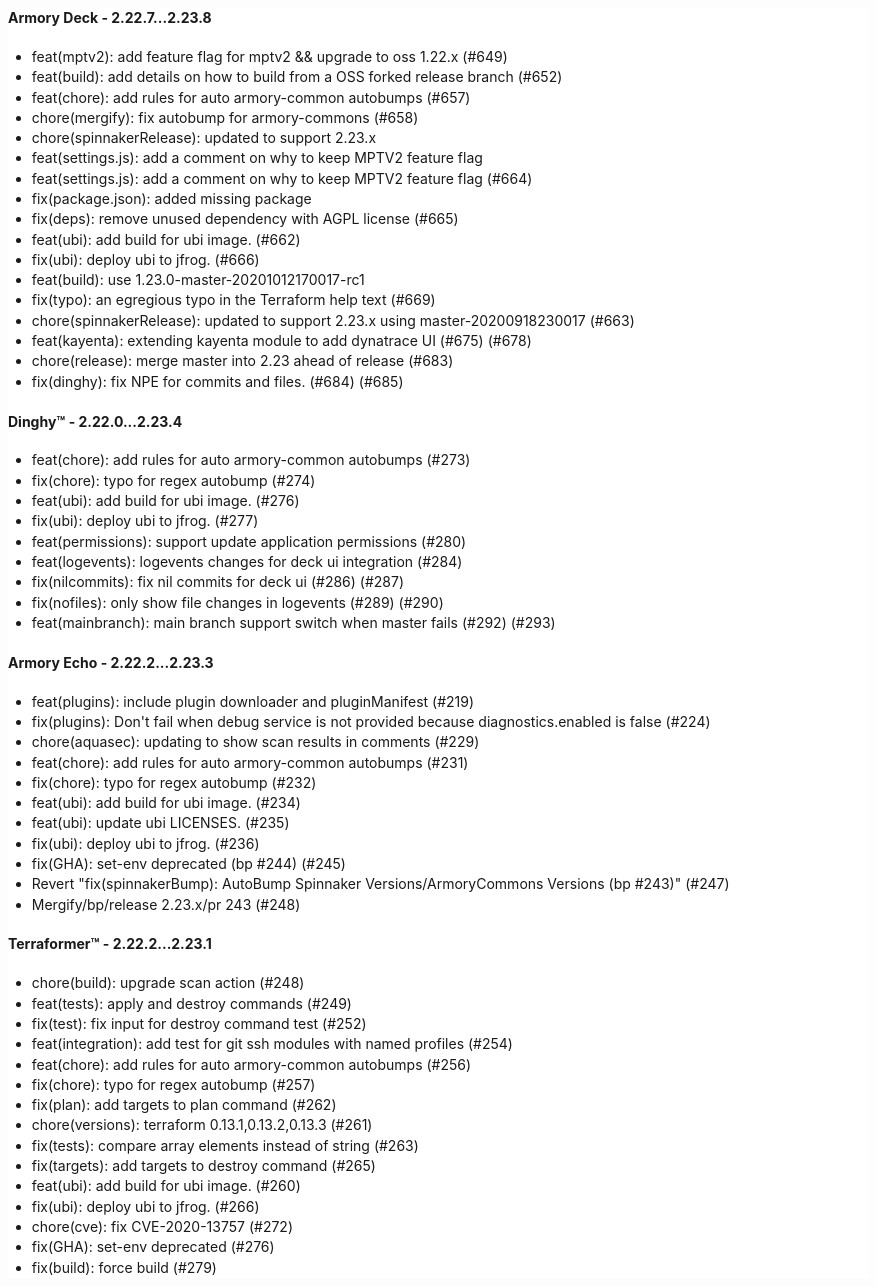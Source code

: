 #### Armory Deck - 2.22.7...2.23.8

  - feat(mptv2): add feature flag for mptv2 && upgrade to oss 1.22.x (#649)
  - feat(build): add details on how to build from a OSS forked release branch (#652)
  - feat(chore): add rules for auto armory-common autobumps (#657)
  - chore(mergify): fix autobump for armory-commons (#658)
  - chore(spinnakerRelease): updated to support 2.23.x
  - feat(settings.js): add a comment on why to keep MPTV2 feature flag
  - feat(settings.js): add a comment on why to keep MPTV2 feature flag (#664)
  - fix(package.json): added missing package
  - fix(deps): remove unused dependency with AGPL license (#665)
  - feat(ubi): add build for ubi image. (#662)
  - fix(ubi): deploy ubi to jfrog. (#666)
  - feat(build): use 1.23.0-master-20201012170017-rc1
  - fix(typo): an egregious typo in the Terraform help text (#669)
  - chore(spinnakerRelease): updated to support 2.23.x using master-20200918230017 (#663)
  - feat(kayenta): extending kayenta module to add dynatrace UI (#675) (#678)
  - chore(release): merge master into 2.23 ahead of release (#683)
  - fix(dinghy): fix NPE for commits and files. (#684) (#685)

#### Dinghy™ - 2.22.0...2.23.4

  - feat(chore): add rules for auto armory-common autobumps (#273)
  - fix(chore): typo for regex autobump (#274)
  - feat(ubi): add build for ubi image. (#276)
  - fix(ubi): deploy ubi to jfrog. (#277)
  - feat(permissions): support update application permissions (#280)
  - feat(logevents): logevents changes for deck ui integration (#284)
  - fix(nilcommits): fix nil commits for deck ui (#286) (#287)
  - fix(nofiles): only show file changes in logevents (#289) (#290)
  - feat(mainbranch): main branch support switch when master fails (#292) (#293)

#### Armory Echo - 2.22.2...2.23.3

  - feat(plugins): include plugin downloader and pluginManifest (#219)
  - fix(plugins): Don't fail when debug service is not provided because diagnostics.enabled is false (#224)
  - chore(aquasec): updating to show scan results in comments (#229)
  - feat(chore): add rules for auto armory-common autobumps (#231)
  - fix(chore): typo for regex autobump (#232)
  - feat(ubi): add build for ubi image. (#234)
  - feat(ubi): update ubi LICENSES. (#235)
  - fix(ubi): deploy ubi to jfrog. (#236)
  - fix(GHA): set-env deprecated (bp #244) (#245)
  - Revert "fix(spinnakerBump): AutoBump Spinnaker Versions/ArmoryCommons Versions (bp #243)" (#247)
  - Mergify/bp/release 2.23.x/pr 243 (#248)

#### Terraformer™ - 2.22.2...2.23.1

  - chore(build): upgrade scan action (#248)
  - feat(tests): apply and destroy commands (#249)
  - fix(test): fix input for destroy command test (#252)
  - feat(integration): add test for git ssh modules with named profiles (#254)
  - feat(chore): add rules for auto armory-common autobumps (#256)
  - fix(chore): typo for regex autobump (#257)
  - fix(plan): add targets to plan command (#262)
  - chore(versions): terraform 0.13.1,0.13.2,0.13.3 (#261)
  - fix(tests): compare array elements instead of string (#263)
  - fix(targets): add targets to destroy command (#265)
  - feat(ubi): add build for ubi image. (#260)
  - fix(ubi): deploy ubi to jfrog. (#266)
  - chore(cve): fix CVE-2020-13757 (#272)
  - fix(GHA): set-env deprecated (#276)
  - fix(build): force build (#279)
